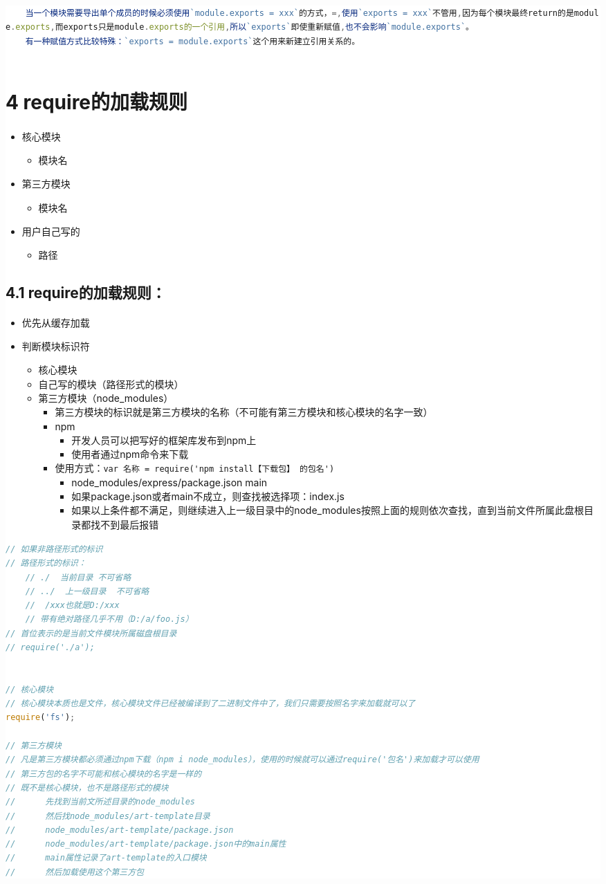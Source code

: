 ```javascript
    当一个模块需要导出单个成员的时候必须使用`module.exports = xxx`的方式，=,使用`exports = xxx`不管用,因为每个模块最终return的是module.exports,而exports只是module.exports的一个引用,所以`exports`即使重新赋值,也不会影响`module.exports`。
    有一种赋值方式比较特殊：`exports = module.exports`这个用来新建立引用关系的。
    
```

# 4 require的加载规则

- 核心模块

  - 模块名

- 第三方模块

  - 模块名

- 用户自己写的

  - 路径




## 4.1 require的加载规则：

- 优先从缓存加载

- 判断模块标识符

  - 核心模块
  - 自己写的模块（路径形式的模块）
  - 第三方模块（node_modules）
    - 第三方模块的标识就是第三方模块的名称（不可能有第三方模块和核心模块的名字一致）
    - npm
      - 开发人员可以把写好的框架库发布到npm上
      - 使用者通过npm命令来下载
    - 使用方式：`var 名称 = require('npm install【下载包】 的包名')`
      - node_modules/express/package.json main
      - 如果package.json或者main不成立，则查找被选择项：index.js
      - 如果以上条件都不满足，则继续进入上一级目录中的node_modules按照上面的规则依次查找，直到当前文件所属此盘根目录都找不到最后报错



```javascript
// 如果非路径形式的标识
// 路径形式的标识：
    // ./  当前目录 不可省略
    // ../  上一级目录  不可省略
    //  /xxx也就是D:/xxx
    // 带有绝对路径几乎不用（D:/a/foo.js）
// 首位表示的是当前文件模块所属磁盘根目录
// require('./a'); 


// 核心模块
// 核心模块本质也是文件，核心模块文件已经被编译到了二进制文件中了，我们只需要按照名字来加载就可以了
require('fs'); 

// 第三方模块
// 凡是第三方模块都必须通过npm下载（npm i node_modules），使用的时候就可以通过require('包名')来加载才可以使用
// 第三方包的名字不可能和核心模块的名字是一样的
// 既不是核心模块，也不是路径形式的模块
//      先找到当前文所述目录的node_modules
//      然后找node_modules/art-template目录
//      node_modules/art-template/package.json
//      node_modules/art-template/package.json中的main属性
//      main属性记录了art-template的入口模块
//      然后加载使用这个第三方包
```
